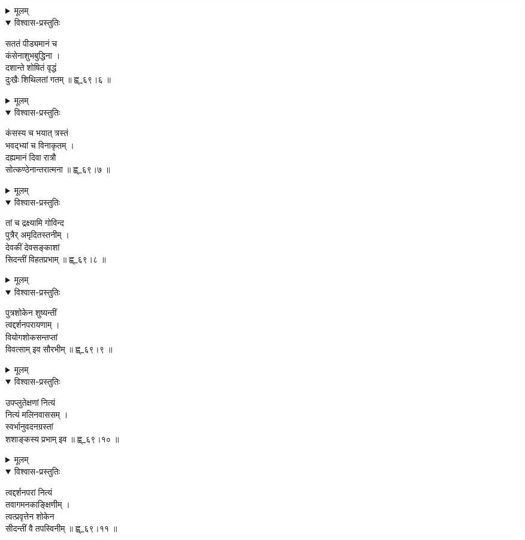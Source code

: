 <details><summary>मूलम्</summary></details>

<details open><summary>विश्वास-प्रस्तुतिः</summary>

सततं पीड्यमानं च  
कंसेनाशुभबुद्धिना ।  
दशान्ते शोषितं वृद्धं  
दुःखैः शिथिलतां गतम् ॥ ह्व्_६९।६ ॥
</details>

<details><summary>मूलम्</summary></details>

<details open><summary>विश्वास-प्रस्तुतिः</summary>

कंसस्य च भयात् त्रस्तं  
भवद्भ्यां च विनाकृतम् ।  
दह्यमानं दिवा रात्रौ  
सोत्कण्ठेनान्तरात्मना ॥ ह्व्_६९।७ ॥
</details>

<details><summary>मूलम्</summary></details>

<details open><summary>विश्वास-प्रस्तुतिः</summary>

तां च द्रक्ष्यामि गोविन्द  
पुत्रैर् अमृदितस्तनीम् ।  
देवकीं देवसङ्काशां  
सिदन्तीं विहतप्रभाम् ॥ ह्व्_६९।८ ॥
</details>

<details><summary>मूलम्</summary></details>

<details open><summary>विश्वास-प्रस्तुतिः</summary>

पुत्रशोकेन शुष्यन्तीं  
त्वद्दर्शनपरायणाम् ।  
वियोगशोकसन्तप्तां  
विवत्साम् इव सौरभीम् ॥ ह्व्_६९।९ ॥
</details>

<details><summary>मूलम्</summary></details>

<details open><summary>विश्वास-प्रस्तुतिः</summary>

उपप्लुतेक्षणां नित्यं  
नित्यं मलिनवाससम् ।  
स्वर्भानुवदनग्रस्तां  
शशाङ्कस्य प्रभाम् इव ॥ ह्व्_६९।१० ॥
</details>

<details><summary>मूलम्</summary></details>

<details open><summary>विश्वास-प्रस्तुतिः</summary>

त्वद्दर्शनपरां नित्यं  
तवागमनकाङ्क्षिणीम् ।  
त्वत्प्रवृत्तेन शोकेन  
सीदन्तीं वै तपस्विनीम् ॥ ह्व्_६९।११ ॥
</details>
